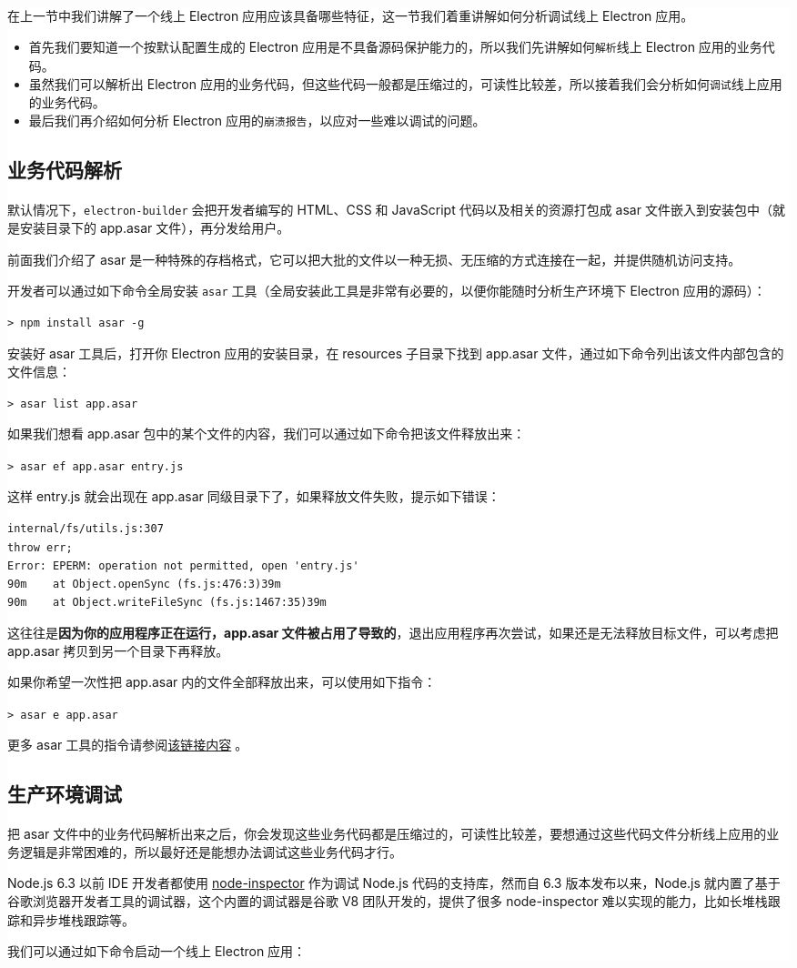 在上一节中我们讲解了一个线上 Electron 应用应该具备哪些特征，这一节我们着重讲解如何分析调试线上 Electron 应用。

- 首先我们要知道一个按默认配置生成的 Electron 应用是不具备源码保护能力的，所以我们先讲解如何`解析`线上 Electron 应用的业务代码。
- 虽然我们可以解析出 Electron 应用的业务代码，但这些代码一般都是压缩过的，可读性比较差，所以接着我们会分析如何`调试`线上应用的业务代码。
- 最后我们再介绍如何分析 Electron 应用的`崩溃报告`，以应对一些难以调试的问题。

## 业务代码解析

默认情况下，`electron-builder` 会把开发者编写的 HTML、CSS 和 JavaScript 代码以及相关的资源打包成 asar 文件嵌入到安装包中（就是安装目录下的 app.asar 文件），再分发给用户。

前面我们介绍了 asar 是一种特殊的存档格式，它可以把大批的文件以一种无损、无压缩的方式连接在一起，并提供随机访问支持。

开发者可以通过如下命令全局安装 `asar` 工具（全局安装此工具是非常有必要的，以便你能随时分析生产环境下 Electron 应用的源码）：

```
> npm install asar -g
```

安装好 asar 工具后，打开你 Electron 应用的安装目录，在 resources 子目录下找到 app.asar 文件，通过如下命令列出该文件内部包含的文件信息：

```
> asar list app.asar
```

如果我们想看 app.asar 包中的某个文件的内容，我们可以通过如下命令把该文件释放出来：

```
> asar ef app.asar entry.js
```

这样 entry.js 就会出现在 app.asar 同级目录下了，如果释放文件失败，提示如下错误：

```
internal/fs/utils.js:307
throw err;
Error: EPERM: operation not permitted, open 'entry.js'
90m    at Object.openSync (fs.js:476:3)39m
90m    at Object.writeFileSync (fs.js:1467:35)39m
```

这往往是**因为你的应用程序正在运行，app.asar 文件被占用了导致的**，退出应用程序再次尝试，如果还是无法释放目标文件，可以考虑把 app.asar 拷贝到另一个目录下再释放。

如果你希望一次性把 app.asar 内的文件全部释放出来，可以使用如下指令：

```
> asar e app.asar
```

更多 asar 工具的指令请参阅[该链接内容](https://github.com/electron/asar#usage) 。

## 生产环境调试

把 asar 文件中的业务代码解析出来之后，你会发现这些业务代码都是压缩过的，可读性比较差，要想通过这些代码文件分析线上应用的业务逻辑是非常困难的，所以最好还是能想办法调试这些业务代码才行。

Node.js 6.3 以前 IDE 开发者都使用 [node-inspector](https://github.com/node-inspector/node-inspector) 作为调试 Node.js 代码的支持库，然而自 6.3 版本发布以来，Node.js 就内置了基于谷歌浏览器开发者工具的调试器，这个内置的调试器是谷歌 V8 团队开发的，提供了很多 node-inspector 难以实现的能力，比如长堆栈跟踪和异步堆栈跟踪等。

我们可以通过如下命令启动一个线上 Electron 应用：
